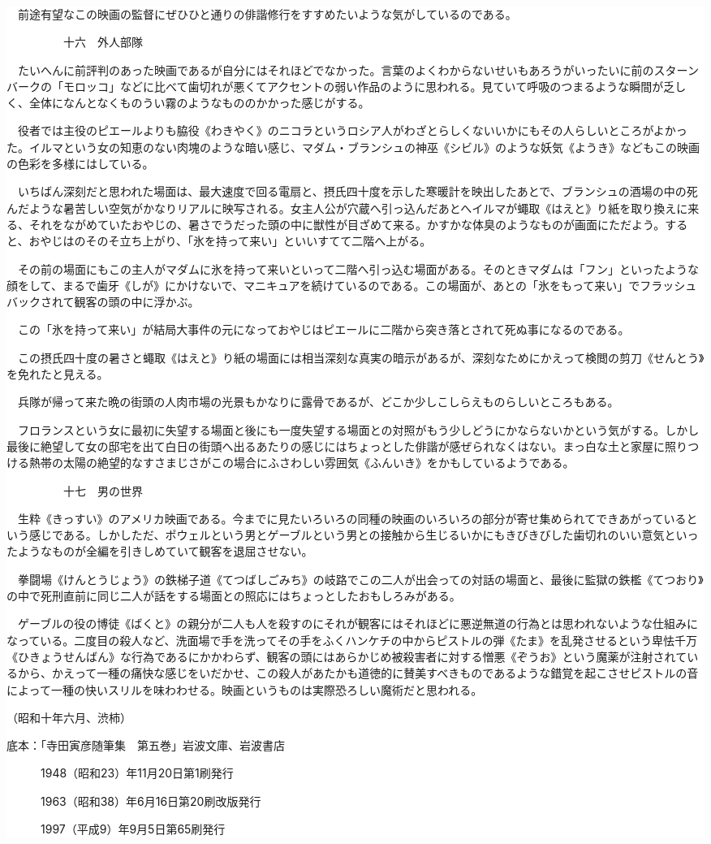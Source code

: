 　前途有望なこの映画の監督にぜひひと通りの俳諧修行をすすめたいような気がしているのである。



　　　　　十六　外人部隊



　たいへんに前評判のあった映画であるが自分にはそれほどでなかった。言葉のよくわからないせいもあろうがいったいに前のスターンバークの「モロッコ」などに比べて歯切れが悪くてアクセントの弱い作品のように思われる。見ていて呼吸のつまるような瞬間が乏しく、全体になんとなくものうい霧のようなもののかかった感じがする。

　役者では主役のピエールよりも脇役《わきやく》のニコラというロシア人がわざとらしくないいかにもその人らしいところがよかった。イルマという女の知恵のない肉塊のような暗い感じ、マダム・ブランシュの神巫《シビル》のような妖気《ようき》などもこの映画の色彩を多様にはしている。

　いちばん深刻だと思われた場面は、最大速度で回る電扇と、摂氏四十度を示した寒暖計を映出したあとで、ブランシュの酒場の中の死んだような暑苦しい空気がかなりリアルに映写される。女主人公が穴蔵へ引っ込んだあとへイルマが蠅取《はえと》り紙を取り換えに来る、それをながめていたおやじの、暑さでうだった頭の中に獣性が目ざめて来る。かすかな体臭のようなものが画面にただよう。すると、おやじはのそのそ立ち上がり、「氷を持って来い」といいすてて二階へ上がる。

　その前の場面にもこの主人がマダムに氷を持って来いといって二階へ引っ込む場面がある。そのときマダムは「フン」といったような顔をして、まるで歯牙《しが》にかけないで、マニキュアを続けているのである。この場面が、あとの「氷をもって来い」でフラッシュバックされて観客の頭の中に浮かぶ。

　この「氷を持って来い」が結局大事件の元になっておやじはピエールに二階から突き落とされて死ぬ事になるのである。

　この摂氏四十度の暑さと蠅取《はえと》り紙の場面には相当深刻な真実の暗示があるが、深刻なためにかえって検閲の剪刀《せんとう》を免れたと見える。

　兵隊が帰って来た晩の街頭の人肉市場の光景もかなりに露骨であるが、どこか少しこしらえものらしいところもある。

　フロランスという女に最初に失望する場面と後にも一度失望する場面との対照がもう少しどうにかならないかという気がする。しかし最後に絶望して女の邸宅を出て白日の街頭へ出るあたりの感じにはちょっとした俳諧が感ぜられなくはない。まっ白な土と家屋に照りつける熱帯の太陽の絶望的なすさまじさがこの場合にふさわしい雰囲気《ふんいき》をかもしているようである。



　　　　　十七　男の世界



　生粋《きっすい》のアメリカ映画である。今までに見たいろいろの同種の映画のいろいろの部分が寄せ集められてできあがっているという感じである。しかしただ、ポウェルという男とゲーブルという男との接触から生じるいかにもきびきびした歯切れのいい意気といったようなものが全編を引きしめていて観客を退屈させない。

　拳闘場《けんとうじょう》の鉄梯子道《てつばしごみち》の岐路でこの二人が出会っての対話の場面と、最後に監獄の鉄檻《てつおり》の中で死刑直前に同じ二人が話をする場面との照応にはちょっとしたおもしろみがある。

　ゲーブルの役の博徒《ばくと》の親分が二人も人を殺すのにそれが観客にはそれほどに悪逆無道の行為とは思われないような仕組みになっている。二度目の殺人など、洗面場で手を洗ってその手をふくハンケチの中からピストルの弾《たま》を乱発させるという卑怯千万《ひきょうせんばん》な行為であるにかかわらず、観客の頭にはあらかじめ被殺害者に対する憎悪《ぞうお》という魔薬が注射されているから、かえって一種の痛快な感じをいだかせ、この殺人があたかも道徳的に賛美すべきものであるような錯覚を起こさせピストルの音によって一種の快いスリルを味わわせる。映画というものは実際恐ろしい魔術だと思われる。

（昭和十年六月、渋柿）













底本：「寺田寅彦随筆集　第五巻」岩波文庫、岩波書店


　　　1948（昭和23）年11月20日第1刷発行

　　　1963（昭和38）年6月16日第20刷改版発行

　　　1997（平成9）年9月5日第65刷発行
